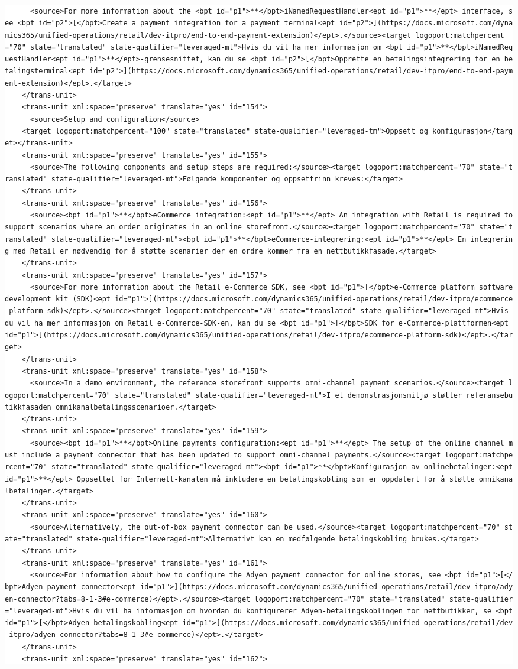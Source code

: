           <source>For more information about the <bpt id="p1">**</bpt>iNamedRequestHandler<ept id="p1">**</ept> interface, see <bpt id="p2">[</bpt>Create a payment integration for a payment terminal<ept id="p2">](https://docs.microsoft.com/dynamics365/unified-operations/retail/dev-itpro/end-to-end-payment-extension)</ept>.</source><target logoport:matchpercent="70" state="translated" state-qualifier="leveraged-mt">Hvis du vil ha mer informasjon om <bpt id="p1">**</bpt>iNamedRequestHandler<ept id="p1">**</ept>-grensesnittet, kan du se <bpt id="p2">[</bpt>Opprette en betalingsintegrering for en betalingsterminal<ept id="p2">](https://docs.microsoft.com/dynamics365/unified-operations/retail/dev-itpro/end-to-end-payment-extension)</ept>.</target>
        </trans-unit>
        <trans-unit xml:space="preserve" translate="yes" id="154">
          <source>Setup and configuration</source>
        <target logoport:matchpercent="100" state="translated" state-qualifier="leveraged-tm">Oppsett og konfigurasjon</target></trans-unit>
        <trans-unit xml:space="preserve" translate="yes" id="155">
          <source>The following components and setup steps are required:</source><target logoport:matchpercent="70" state="translated" state-qualifier="leveraged-mt">Følgende komponenter og oppsettrinn kreves:</target>
        </trans-unit>
        <trans-unit xml:space="preserve" translate="yes" id="156">
          <source><bpt id="p1">**</bpt>eCommerce integration:<ept id="p1">**</ept> An integration with Retail is required to support scenarios where an order originates in an online storefront.</source><target logoport:matchpercent="70" state="translated" state-qualifier="leveraged-mt"><bpt id="p1">**</bpt>eCommerce-integrering:<ept id="p1">**</ept> En integrering med Retail er nødvendig for å støtte scenarier der en ordre kommer fra en nettbutikkfasade.</target>
        </trans-unit>
        <trans-unit xml:space="preserve" translate="yes" id="157">
          <source>For more information about the Retail e-Commerce SDK, see <bpt id="p1">[</bpt>e-Commerce platform software development kit (SDK)<ept id="p1">](https://docs.microsoft.com/dynamics365/unified-operations/retail/dev-itpro/ecommerce-platform-sdk)</ept>.</source><target logoport:matchpercent="70" state="translated" state-qualifier="leveraged-mt">Hvis du vil ha mer informasjon om Retail e-Commerce-SDK-en, kan du se <bpt id="p1">[</bpt>SDK for e-Commerce-plattformen<ept id="p1">](https://docs.microsoft.com/dynamics365/unified-operations/retail/dev-itpro/ecommerce-platform-sdk)</ept>.</target>
        </trans-unit>
        <trans-unit xml:space="preserve" translate="yes" id="158">
          <source>In a demo environment, the reference storefront supports omni-channel payment scenarios.</source><target logoport:matchpercent="70" state="translated" state-qualifier="leveraged-mt">I et demonstrasjonsmiljø støtter referansebutikkfasaden omnikanalbetalingsscenarioer.</target>
        </trans-unit>
        <trans-unit xml:space="preserve" translate="yes" id="159">
          <source><bpt id="p1">**</bpt>Online payments configuration:<ept id="p1">**</ept> The setup of the online channel must include a payment connector that has been updated to support omni-channel payments.</source><target logoport:matchpercent="70" state="translated" state-qualifier="leveraged-mt"><bpt id="p1">**</bpt>Konfigurasjon av onlinebetalinger:<ept id="p1">**</ept> Oppsettet for Internett-kanalen må inkludere en betalingskobling som er oppdatert for å støtte omnikanalbetalinger.</target>
        </trans-unit>
        <trans-unit xml:space="preserve" translate="yes" id="160">
          <source>Alternatively, the out-of-box payment connector can be used.</source><target logoport:matchpercent="70" state="translated" state-qualifier="leveraged-mt">Alternativt kan en medfølgende betalingskobling brukes.</target>
        </trans-unit>
        <trans-unit xml:space="preserve" translate="yes" id="161">
          <source>For information about how to configure the Adyen payment connector for online stores, see <bpt id="p1">[</bpt>Adyen payment connector<ept id="p1">](https://docs.microsoft.com/dynamics365/unified-operations/retail/dev-itpro/adyen-connector?tabs=8-1-3#e-commerce)</ept>.</source><target logoport:matchpercent="70" state="translated" state-qualifier="leveraged-mt">Hvis du vil ha informasjon om hvordan du konfigurerer Adyen-betalingskoblingen for nettbutikker, se <bpt id="p1">[</bpt>Adyen-betalingskobling<ept id="p1">](https://docs.microsoft.com/dynamics365/unified-operations/retail/dev-itpro/adyen-connector?tabs=8-1-3#e-commerce)</ept>.</target>
        </trans-unit>
        <trans-unit xml:space="preserve" translate="yes" id="162">